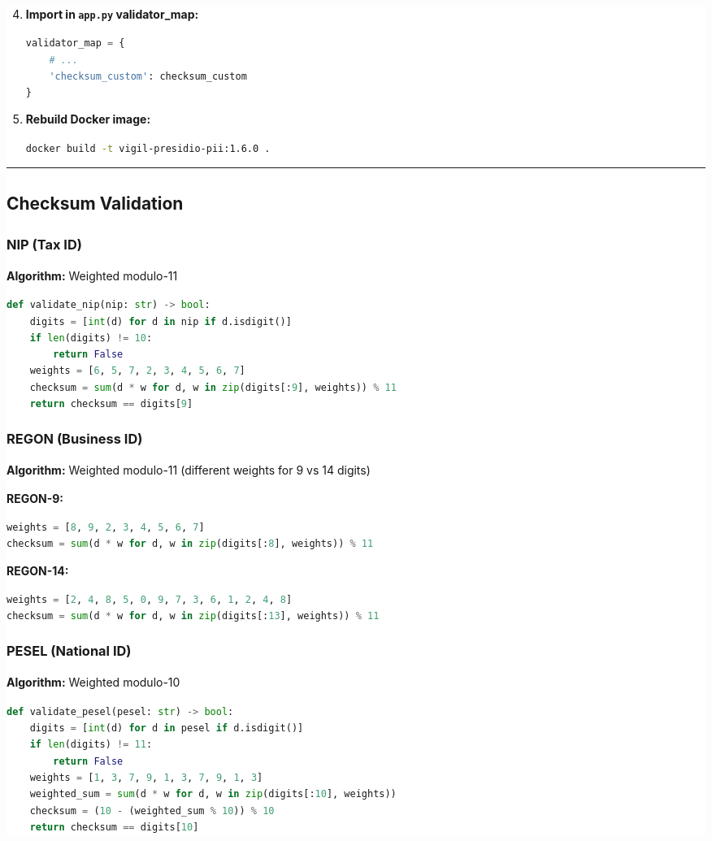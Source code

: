 4. **Import in `app.py` validator_map:**
   ```python
   validator_map = {
       # ...
       'checksum_custom': checksum_custom
   }
   ```

5. **Rebuild Docker image:**
   ```bash
   docker build -t vigil-presidio-pii:1.6.0 .
   ```

---

## Checksum Validation

### NIP (Tax ID)
**Algorithm:** Weighted modulo-11

```python
def validate_nip(nip: str) -> bool:
    digits = [int(d) for d in nip if d.isdigit()]
    if len(digits) != 10:
        return False
    weights = [6, 5, 7, 2, 3, 4, 5, 6, 7]
    checksum = sum(d * w for d, w in zip(digits[:9], weights)) % 11
    return checksum == digits[9]
```

### REGON (Business ID)
**Algorithm:** Weighted modulo-11 (different weights for 9 vs 14 digits)

**REGON-9:**
```python
weights = [8, 9, 2, 3, 4, 5, 6, 7]
checksum = sum(d * w for d, w in zip(digits[:8], weights)) % 11
```

**REGON-14:**
```python
weights = [2, 4, 8, 5, 0, 9, 7, 3, 6, 1, 2, 4, 8]
checksum = sum(d * w for d, w in zip(digits[:13], weights)) % 11
```

### PESEL (National ID)
**Algorithm:** Weighted modulo-10

```python
def validate_pesel(pesel: str) -> bool:
    digits = [int(d) for d in pesel if d.isdigit()]
    if len(digits) != 11:
        return False
    weights = [1, 3, 7, 9, 1, 3, 7, 9, 1, 3]
    weighted_sum = sum(d * w for d, w in zip(digits[:10], weights))
    checksum = (10 - (weighted_sum % 10)) % 10
    return checksum == digits[10]
```
